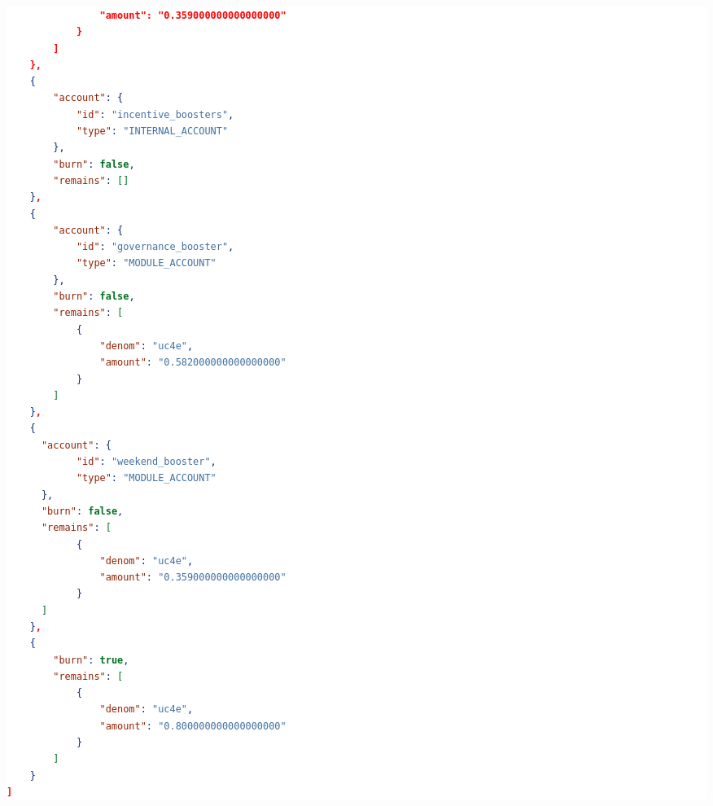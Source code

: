 ```json
                "amount": "0.359000000000000000"
            }
        ]
    },
    {
        "account": {
            "id": "incentive_boosters",
            "type": "INTERNAL_ACCOUNT"
        },
        "burn": false,
        "remains": []
    },
    {
        "account": {
            "id": "governance_booster",
            "type": "MODULE_ACCOUNT"
        },
        "burn": false,
        "remains": [
            {
                "denom": "uc4e",
                "amount": "0.582000000000000000"
            }
        ]
    },
    {
      "account": {
            "id": "weekend_booster",
            "type": "MODULE_ACCOUNT"
      },
      "burn": false,
      "remains": [
            {
                "denom": "uc4e",
                "amount": "0.359000000000000000"
            }
      ]
    },
    {
        "burn": true,
        "remains": [
            {
                "denom": "uc4e",
                "amount": "0.800000000000000000"
            }
        ]
    }
]

```
